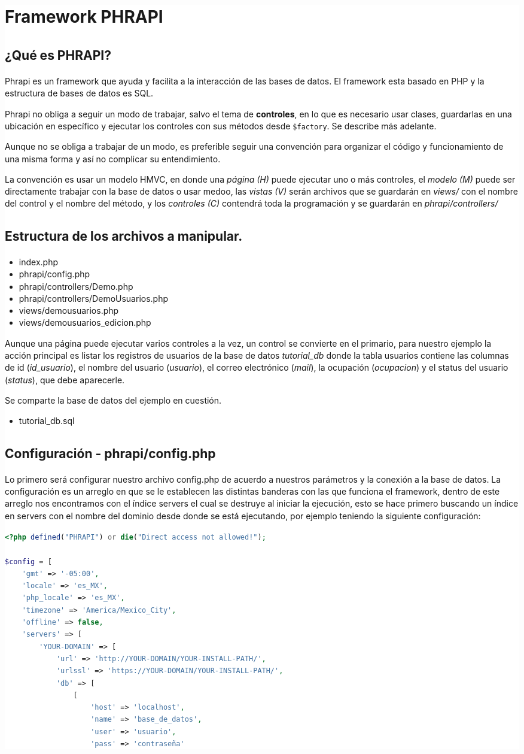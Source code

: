 # Framework PHRAPI
 
## ¿Qué es PHRAPI?

Phrapi es un framework que ayuda y facilita a la interacción de las bases de datos. El framework esta basado en PHP y la estructura de bases de datos es SQL.

Phrapi no obliga a seguir un modo de trabajar, salvo el tema de **controles**, en lo que es necesario usar clases, guardarlas en una ubicación en específico y ejecutar los controles con sus métodos desde `$factory`. Se describe más adelante.

Aunque no se obliga a trabajar de un modo, es preferible seguir una convención para organizar el código y funcionamiento de una misma forma y así no complicar su entendimiento.

La convención es usar un modelo HMVC, en donde una *página (H)* puede ejecutar uno o más controles, el *modelo (M)* puede ser directamente trabajar con la base de datos o usar medoo, las *vistas (V)* serán archivos que se guardarán en *views/* con el nombre del control y el nombre del método, y los *controles (C)* contendrá toda la programación y se guardarán en *phrapi/controllers/*

## Estructura de los archivos a manipular.

 *  index.php
 *  phrapi/config.php
 *  phrapi/controllers/Demo.php
 *  phrapi/controllers/DemoUsuarios.php
 *  views/demousuarios.php
 *  views/demousuarios_edicion.php

Aunque una página puede ejecutar varios controles a la vez, un control se convierte en el primario, para nuestro ejemplo la acción principal es listar los registros de usuarios de la base de datos *tutorial_db* donde la tabla usuarios contiene las columnas de id (*id_usuario*), el nombre del usuario (*usuario*), el correo electrónico (*mail*), la ocupación (*ocupacion*) y el status del usuario (*status*), que debe aparecerle.

Se comparte la base de datos del ejemplo en cuestión.

 *  tutorial_db.sql

## Configuración - phrapi/config.php

Lo primero será configurar nuestro archivo config.php de acuerdo a nuestros parámetros y la conexión a la base de datos. La configuración es un arreglo en que se le establecen las distintas banderas con las que funciona el framework, dentro de este arreglo nos encontramos con el índice servers el cual se destruye al iniciar la ejecución, esto se hace primero buscando un índice en servers con el nombre del dominio desde donde se está ejecutando, por ejemplo teniendo la siguiente configuración:

```php
<?php defined("PHRAPI") or die("Direct access not allowed!");

$config = [
	'gmt' => '-05:00',
	'locale' => 'es_MX',
	'php_locale' => 'es_MX',
	'timezone' => 'America/Mexico_City',
	'offline' => false,
	'servers' => [
		'YOUR-DOMAIN' => [
			'url' => 'http://YOUR-DOMAIN/YOUR-INSTALL-PATH/',
			'urlssl' => 'https://YOUR-DOMAIN/YOUR-INSTALL-PATH/',
			'db' => [
				[
					'host' => 'localhost',
					'name' => 'base_de_datos',
                    'user' => 'usuario',
                    'pass' => 'contraseña'
```